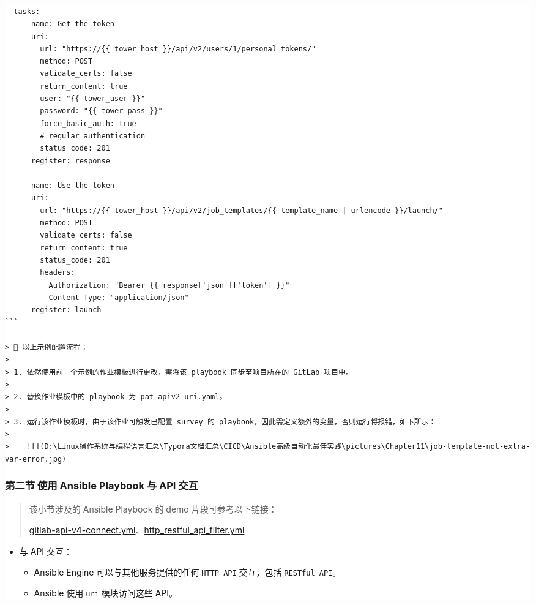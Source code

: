       tasks:
        - name: Get the token
          uri:
            url: "https://{{ tower_host }}/api/v2/users/1/personal_tokens/"
            method: POST
            validate_certs: false
            return_content: true
            user: "{{ tower_user }}"
            password: "{{ tower_pass }}"
            force_basic_auth: true
            # regular authentication
            status_code: 201
          register: response
    
        - name: Use the token
          uri:
            url: "https://{{ tower_host }}/api/v2/job_templates/{{ template_name | urlencode }}/launch/"
            method: POST
            validate_certs: false
            return_content: true
            status_code: 201
            headers:
              Authorization: "Bearer {{ response['json']['token'] }}"
              Content-Type: "application/json"
          register: launch
    ```
    
    > 📌 以上示例配置流程：
    > 
    > 1. 依然使用前一个示例的作业模板进行更改，需将该 playbook 同步至项目所在的 GitLab 项目中。
    > 
    > 2. 替换作业模板中的 playbook 为 pat-apiv2-uri.yaml。
    > 
    > 3. 运行该作业模板时，由于该作业可触发已配置 survey 的 playbook，因此需定义额外的变量，否则运行将报错，如下所示：
    >    
    >    ![](D:\Linux操作系统与编程语言汇总\Typora文档汇总\CICD\Ansible高级自动化最佳实践\pictures\Chapter11\job-template-not-extra-var-error.jpg)

### 第二节 使用 Ansible Playbook 与 API 交互

> 该小节涉及的 Ansible Playbook 的 demo 片段可参考以下链接：
> 
> [gitlab-api-v4-connect.yml](https://github.com/Alberthua-Perl/ansible-demo/blob/master/do447-course-demo/gitlab-api-v4-connect.yml)、[http_restful_api_filter.yml](https://github.com/Alberthua-Perl/ansible-demo/blob/master/do447-course-demo/http_restful_api_filter.yml)

- 与 API 交互：
  
  - Ansible Engine 可以与其他服务提供的任何 `HTTP API` 交互，包括 `RESTful API`。
  
  - Ansible 使用 `uri` 模块访问这些 API。
  